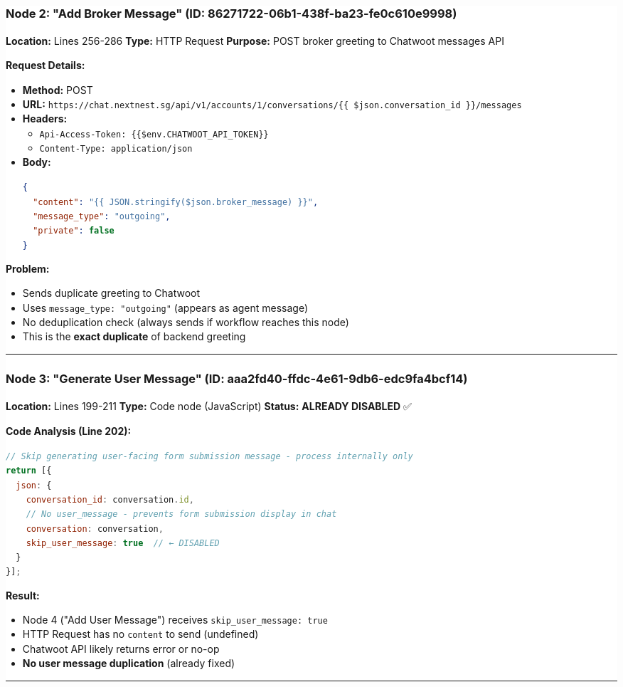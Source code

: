 
### Node 2: "Add Broker Message" (ID: 86271722-06b1-438f-ba23-fe0c610e9998)

**Location:** Lines 256-286
**Type:** HTTP Request
**Purpose:** POST broker greeting to Chatwoot messages API

**Request Details:**
- **Method:** POST
- **URL:** `https://chat.nextnest.sg/api/v1/accounts/1/conversations/{{ $json.conversation_id }}/messages`
- **Headers:**
  - `Api-Access-Token: {{$env.CHATWOOT_API_TOKEN}}`
  - `Content-Type: application/json`
- **Body:**
  ```json
  {
    "content": "{{ JSON.stringify($json.broker_message) }}",
    "message_type": "outgoing",
    "private": false
  }
  ```

**Problem:**
- Sends duplicate greeting to Chatwoot
- Uses `message_type: "outgoing"` (appears as agent message)
- No deduplication check (always sends if workflow reaches this node)
- This is the **exact duplicate** of backend greeting

---

### Node 3: "Generate User Message" (ID: aaa2fd40-ffdc-4e61-9db6-edc9fa4bcf14)

**Location:** Lines 199-211
**Type:** Code node (JavaScript)
**Status:** **ALREADY DISABLED** ✅

**Code Analysis (Line 202):**
```javascript
// Skip generating user-facing form submission message - process internally only
return [{
  json: {
    conversation_id: conversation.id,
    // No user_message - prevents form submission display in chat
    conversation: conversation,
    skip_user_message: true  // ← DISABLED
  }
}];
```

**Result:**
- Node 4 ("Add User Message") receives `skip_user_message: true`
- HTTP Request has no `content` to send (undefined)
- Chatwoot API likely returns error or no-op
- **No user message duplication** (already fixed)

---